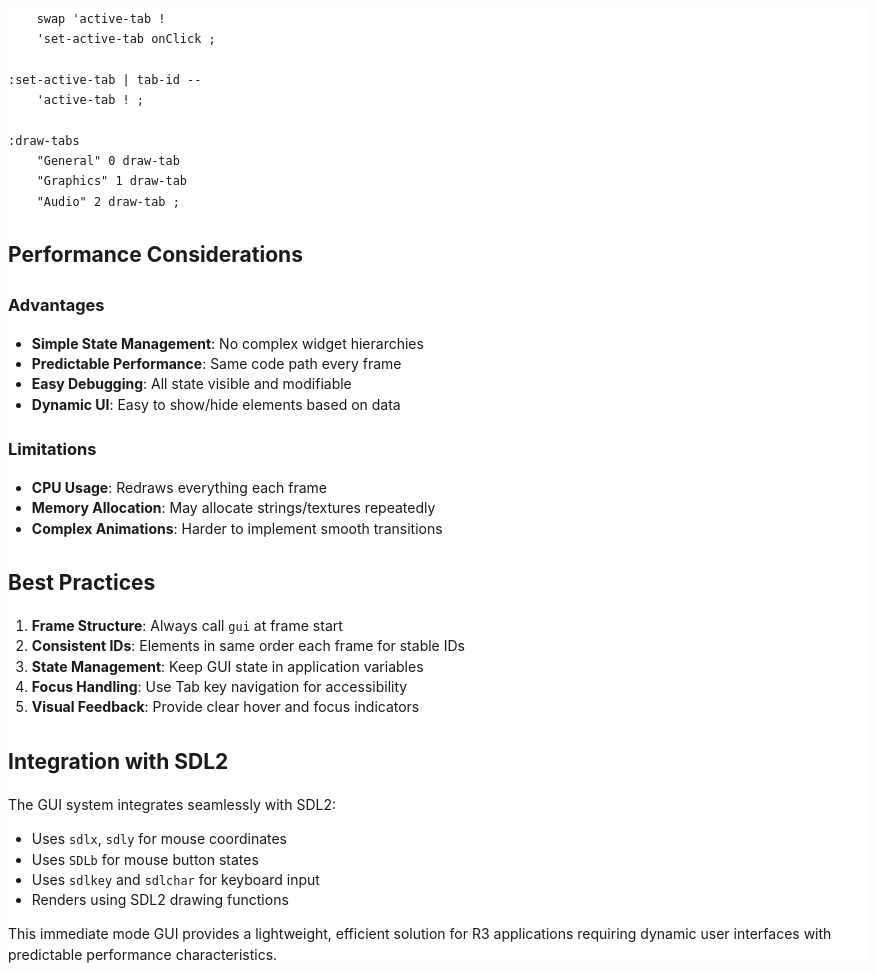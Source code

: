 ```r3
    swap 'active-tab ! 
    'set-active-tab onClick ;

:set-active-tab | tab-id --
    'active-tab ! ;

:draw-tabs
    "General" 0 draw-tab
    "Graphics" 1 draw-tab
    "Audio" 2 draw-tab ;
```

## Performance Considerations

### Advantages
- **Simple State Management**: No complex widget hierarchies
- **Predictable Performance**: Same code path every frame
- **Easy Debugging**: All state visible and modifiable
- **Dynamic UI**: Easy to show/hide elements based on data

### Limitations
- **CPU Usage**: Redraws everything each frame
- **Memory Allocation**: May allocate strings/textures repeatedly
- **Complex Animations**: Harder to implement smooth transitions

## Best Practices

1. **Frame Structure**: Always call `gui` at frame start
2. **Consistent IDs**: Elements in same order each frame for stable IDs
3. **State Management**: Keep GUI state in application variables
4. **Focus Handling**: Use Tab key navigation for accessibility
5. **Visual Feedback**: Provide clear hover and focus indicators

## Integration with SDL2

The GUI system integrates seamlessly with SDL2:
- Uses `sdlx`, `sdly` for mouse coordinates
- Uses `SDLb` for mouse button states  
- Uses `sdlkey` and `sdlchar` for keyboard input
- Renders using SDL2 drawing functions

This immediate mode GUI provides a lightweight, efficient solution for R3 applications requiring dynamic user interfaces with predictable performance characteristics.